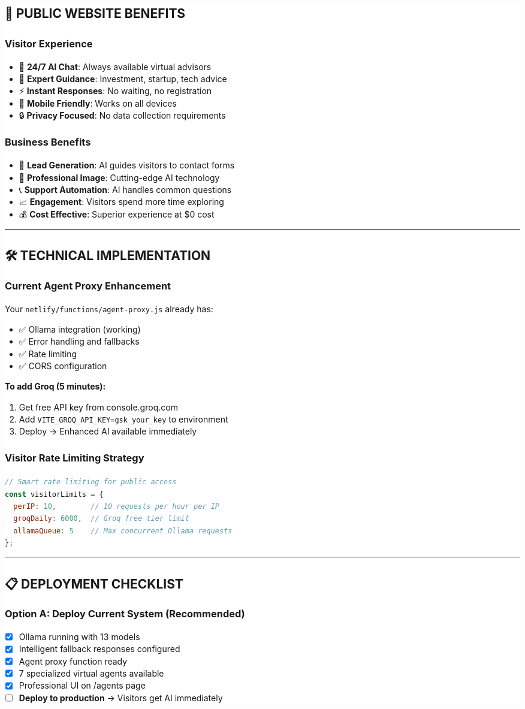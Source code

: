 
## 🎯 **PUBLIC WEBSITE BENEFITS**

### **Visitor Experience**
- 🤖 **24/7 AI Chat**: Always available virtual advisors
- 💼 **Expert Guidance**: Investment, startup, tech advice
- ⚡ **Instant Responses**: No waiting, no registration
- 📱 **Mobile Friendly**: Works on all devices
- 🔒 **Privacy Focused**: No data collection requirements

### **Business Benefits**
- 🎯 **Lead Generation**: AI guides visitors to contact forms
- 💼 **Professional Image**: Cutting-edge AI technology
- 📞 **Support Automation**: AI handles common questions
- 📈 **Engagement**: Visitors spend more time exploring
- 💰 **Cost Effective**: Superior experience at $0 cost

---

## 🛠️ **TECHNICAL IMPLEMENTATION**

### **Current Agent Proxy Enhancement**

Your `netlify/functions/agent-proxy.js` already has:
- ✅ Ollama integration (working)
- ✅ Error handling and fallbacks
- ✅ Rate limiting
- ✅ CORS configuration

**To add Groq (5 minutes):**
1. Get free API key from console.groq.com
2. Add `VITE_GROQ_API_KEY=gsk_your_key` to environment
3. Deploy → Enhanced AI available immediately

### **Visitor Rate Limiting Strategy**
```javascript
// Smart rate limiting for public access
const visitorLimits = {
  perIP: 10,        // 10 requests per hour per IP
  groqDaily: 6000,  // Groq free tier limit
  ollamaQueue: 5    // Max concurrent Ollama requests
};
```

---

## 📋 **DEPLOYMENT CHECKLIST**

### **Option A: Deploy Current System (Recommended)**
- [x] Ollama running with 13 models
- [x] Intelligent fallback responses configured
- [x] Agent proxy function ready
- [x] 7 specialized virtual agents available
- [x] Professional UI on /agents page
- [ ] **Deploy to production** → Visitors get AI immediately
